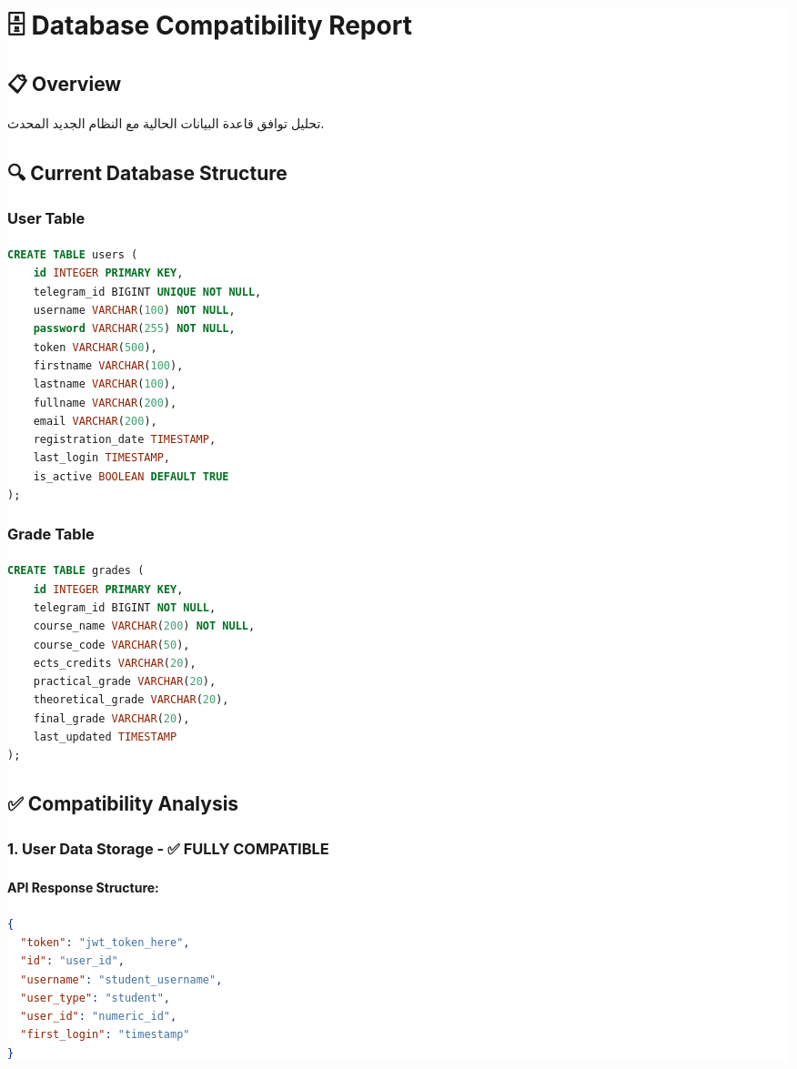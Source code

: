 # 🗄️ Database Compatibility Report

## 📋 Overview
تحليل توافق قاعدة البيانات الحالية مع النظام الجديد المحدث.

## 🔍 Current Database Structure

### **User Table**
```sql
CREATE TABLE users (
    id INTEGER PRIMARY KEY,
    telegram_id BIGINT UNIQUE NOT NULL,
    username VARCHAR(100) NOT NULL,
    password VARCHAR(255) NOT NULL,
    token VARCHAR(500),
    firstname VARCHAR(100),
    lastname VARCHAR(100),
    fullname VARCHAR(200),
    email VARCHAR(200),
    registration_date TIMESTAMP,
    last_login TIMESTAMP,
    is_active BOOLEAN DEFAULT TRUE
);
```

### **Grade Table**
```sql
CREATE TABLE grades (
    id INTEGER PRIMARY KEY,
    telegram_id BIGINT NOT NULL,
    course_name VARCHAR(200) NOT NULL,
    course_code VARCHAR(50),
    ects_credits VARCHAR(20),
    practical_grade VARCHAR(20),
    theoretical_grade VARCHAR(20),
    final_grade VARCHAR(20),
    last_updated TIMESTAMP
);
```

## ✅ Compatibility Analysis

### **1. User Data Storage - ✅ FULLY COMPATIBLE**

#### **API Response Structure:**
```json
{
  "token": "jwt_token_here",
  "id": "user_id",
  "username": "student_username",
  "user_type": "student",
  "user_id": "numeric_id",
  "first_login": "timestamp"
}
```
